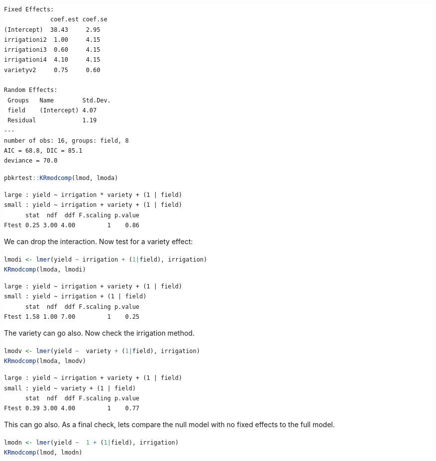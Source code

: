     Fixed Effects:
                 coef.est coef.se
    (Intercept)  38.43     2.95  
    irrigationi2  1.00     4.15  
    irrigationi3  0.60     4.15  
    irrigationi4  4.10     4.15  
    varietyv2     0.75     0.60  

    Random Effects:
     Groups   Name        Std.Dev.
     field    (Intercept) 4.07    
     Residual             1.19    
    ---
    number of obs: 16, groups: field, 8
    AIC = 68.8, DIC = 85.1
    deviance = 70.0 

``` r
pbkrtest::KRmodcomp(lmod, lmoda)
```

    large : yield ~ irrigation * variety + (1 | field)
    small : yield ~ irrigation + variety + (1 | field)
          stat  ndf  ddf F.scaling p.value
    Ftest 0.25 3.00 4.00         1    0.86

We can drop the interaction. Now test for a variety effect:

``` r
lmodi <- lmer(yield ~ irrigation + (1|field), irrigation)
KRmodcomp(lmoda, lmodi)
```

    large : yield ~ irrigation + variety + (1 | field)
    small : yield ~ irrigation + (1 | field)
          stat  ndf  ddf F.scaling p.value
    Ftest 1.58 1.00 7.00         1    0.25

The variety can go also. Now check the irrigation method.

``` r
lmodv <- lmer(yield ~  variety + (1|field), irrigation)
KRmodcomp(lmoda, lmodv)
```

    large : yield ~ irrigation + variety + (1 | field)
    small : yield ~ variety + (1 | field)
          stat  ndf  ddf F.scaling p.value
    Ftest 0.39 3.00 4.00         1    0.77

This can go also. As a final check, lets compare the null model with no
fixed effects to the full model.

``` r
lmodn <- lmer(yield ~  1 + (1|field), irrigation)
KRmodcomp(lmod, lmodn)
```
